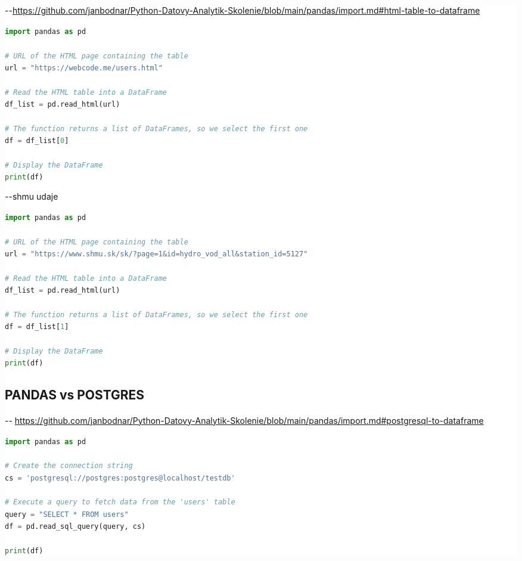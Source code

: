 --https://github.com/janbodnar/Python-Datovy-Analytik-Skolenie/blob/main/pandas/import.md#html-table-to-dataframe

```python
import pandas as pd

# URL of the HTML page containing the table
url = "https://webcode.me/users.html"

# Read the HTML table into a DataFrame
df_list = pd.read_html(url)

# The function returns a list of DataFrames, so we select the first one
df = df_list[0]

# Display the DataFrame
print(df)
```

--shmu udaje

```python
import pandas as pd

# URL of the HTML page containing the table
url = "https://www.shmu.sk/sk/?page=1&id=hydro_vod_all&station_id=5127"

# Read the HTML table into a DataFrame
df_list = pd.read_html(url)

# The function returns a list of DataFrames, so we select the first one
df = df_list[1]

# Display the DataFrame
print(df)
```



## PANDAS vs POSTGRES

-- https://github.com/janbodnar/Python-Datovy-Analytik-Skolenie/blob/main/pandas/import.md#postgresql-to-dataframe

```python
import pandas as pd

# Create the connection string
cs = 'postgresql://postgres:postgres@localhost/testdb'

# Execute a query to fetch data from the 'users' table
query = "SELECT * FROM users"
df = pd.read_sql_query(query, cs)

print(df)

```
